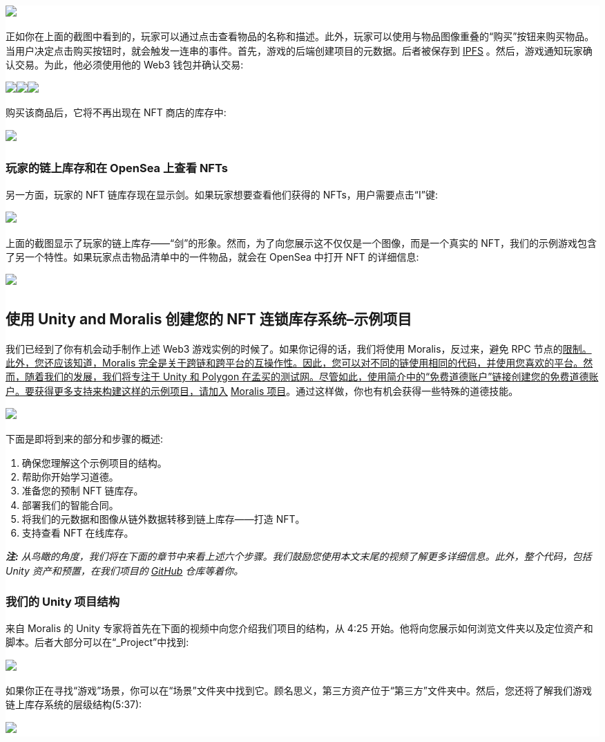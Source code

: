 ![](../Images/788610c8cabc3a714bcf10860f4275b1.png)

正如你在上面的截图中看到的，玩家可以通过点击查看物品的名称和描述。此外，玩家可以使用与物品图像重叠的“购买”按钮来购买物品。当用户决定点击购买按钮时，就会触发一连串的事件。首先，游戏的后端创建项目的元数据。后者被保存到 [IPFS](https://moralis.io/what-is-ipfs-interplanetary-file-system/) 。然后，游戏通知玩家确认交易。为此，他必须使用他的 Web3 钱包并确认交易:

![](../Images/269e9846c12fd91098da1808473d0309.png)![](../Images/29a05f550f7f6491e35a7caef67b1048.png)![](../Images/72838e66230fef8b43545db0bb714859.png)

购买该商品后，它将不再出现在 NFT 商店的库存中:

![](../Images/13d5c7c685ea13237817f2c131e5115e.png)

### 玩家的链上库存和在 OpenSea 上查看 NFTs

另一方面，玩家的 NFT 链库存现在显示剑。如果玩家想要查看他们获得的 NFTs，用户需要点击“I”键:

![](../Images/8f60ee0234ccf414a5977823e77f193d.png)

上面的截图显示了玩家的链上库存——“剑”的形象。然而，为了向您展示这不仅仅是一个图像，而是一个真实的 NFT，我们的示例游戏包含了另一个特性。如果玩家点击物品清单中的一件物品，就会在 OpenSea 中打开 NFT 的详细信息:

![](../Images/3c2d25ef57b8ce9aeab2649ac1726a9b.png)

## 使用 Unity and Moralis 创建您的 NFT 连锁库存系统–示例项目

我们已经到了你有机会动手制作上述 Web3 游戏实例的时候了。如果你记得的话，我们将使用 Moralis，反过来，避免 RPC 节点的[限制。此外，您还应该知道，Moralis 完全是关于跨链和跨平台的互操作性。因此，您可以对不同的链使用相同的代码，并使用您喜欢的平台。然而，随着我们的发展，我们将专注于 Unity 和 Polygon 在孟买的测试网。尽管如此，使用简介中的“免费道德账户”链接创建您的免费道德账户。要获得更多支持来构建这样的示例项目，请加入](https://moralis.io/exploring-the-limitations-of-rpc-nodes-and-the-solution-to-them/) [Moralis 项目](https://moralis.io/projects/)。通过这样做，你也有机会获得一些特殊的道德技能。

![](../Images/d6ab13e91708734e0d6b80fccf6df033.png)

下面是即将到来的部分和步骤的概述:

1.  确保您理解这个示例项目的结构。
2.  帮助你开始学习道德。
3.  准备您的预制 NFT 链库存。
4.  部署我们的智能合同。
5.  将我们的元数据和图像从链外数据转移到链上库存——打造 NFT。
6.  支持查看 NFT 在线库存。

***注:*** *从鸟瞰的角度，我们将在下面的章节中来看上述六个步骤。我们鼓励您使用本文末尾的视频了解更多详细信息。此外，整个代码，包括 Unity 资产和预置，在我们项目的* [*GitHub*](https://github.com/MoralisWeb3/youtube-tutorials/tree/main/unity/unity-web3-nft-shop) *仓库等着你。*

### 我们的 Unity 项目结构

来自 Moralis 的 Unity 专家将首先在下面的视频中向您介绍我们项目的结构，从 4:25 开始。他将向您展示如何浏览文件夹以及定位资产和脚本。后者大部分可以在“_Project”中找到:

![](../Images/04e589ac78876e4062a42344650e5667.png)

如果你正在寻找“游戏”场景，你可以在“场景”文件夹中找到它。顾名思义，第三方资产位于“第三方”文件夹中。然后，您还将了解我们游戏链上库存系统的层级结构(5:37):

![](../Images/e8c0ac64d3323f393a581aa6568a7142.png)
